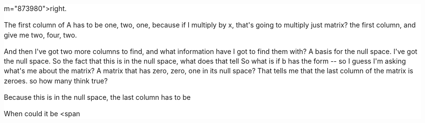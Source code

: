   m="873980">right.</span></p><p><span m="875560">The</span> <span
  m="875680">first</span> <span m="875980">column</span> <span
  m="876300">of</span> <span m="876440">A</span> <span m="876700">has</span>
  <span m="877150">to</span> <span m="877310">be</span> <span
  m="877360">one,</span> <span m="877370">two,</span> <span
  m="877390">one,</span> <span m="877580">because</span> <span
  m="877590">if</span> <span m="877600">I</span> <span
  m="877610">multiply</span> <span m="877620">by</span> <span
  m="877630">x,</span> <span m="877640">that's</span> <span
  m="877650">going</span> <span m="877660">to</span> <span
  m="877670">multiply</span> <span m="877680">just</span> <span
  m="877690">matrix?</span> <span m="877700">the</span> <span
  m="877710">first</span> <span m="877720">column,</span> <span
  m="877730">and</span> <span m="877740">give</span> <span m="877750">me</span>
  <span m="877760">two,</span> <span m="877770">four,</span> <span
  m="877780">two.</span></p><p><span m="877790">And</span> <span
  m="877800">then</span> <span m="877810">I've</span> <span
  m="877820">got</span> <span m="877840">two</span> <span m="877850">more</span>
  <span m="877860">columns</span> <span m="877870">to</span> <span
  m="877880">find,</span> <span m="877900">and</span> <span
  m="877910">what</span> <span m="877920">information</span> <span
  m="877930">have</span> <span m="877940">I</span> <span m="877950">got</span>
  <span m="877960">to</span> <span m="877970">find</span> <span
  m="877980">them</span> <span m="877990">with?</span> <span m="878000">A</span>
  <span m="878010">basis</span> <span m="878020">for</span> <span
  m="878030">the</span> <span m="878040">null</span> <span
  m="878050">space.</span> <span m="878070">I've</span> <span
  m="878080">got</span> <span m="878090">the</span> <span m="878100">null</span>
  <span m="878110">space.</span> <span m="878130">So</span> <span
  m="878140">the</span> <span m="878150">fact</span> <span
  m="878160">that</span> <span m="878170">this</span> <span m="878180">is</span>
  <span m="878190">in</span> <span m="878200">the</span> <span
  m="878210">null</span> <span m="878220">space,</span> <span
  m="878230">what</span> <span m="878240">does</span> <span
  m="878250">that</span> <span m="878260">tell</span> <span m="878280">So</span>
  <span m="878290">what</span> <span m="878300">is</span> <span
  m="878310">if</span> <span m="878320">b</span> <span m="878330">has</span>
  <span m="878340">the</span> <span m="878350">form</span> <span
  m="878360">--</span> <span m="878370">so</span> <span m="878380">I</span>
  <span m="878390">guess</span> <span m="878400">I'm</span> <span
  m="878410">asking</span> <span m="878420">what's</span> <span
  m="878430">me</span> <span m="878440">about</span> <span m="878450">the</span>
  <span m="878460">matrix?</span> <span m="878480">A</span> <span
  m="878490">matrix</span> <span m="878500">that</span> <span
  m="878510">has</span> <span m="878520">zero,</span> <span
  m="878530">zero,</span> <span m="878540">one</span> <span m="878550">in</span>
  <span m="884630">its</span> <span m="891590">null</span> <span
  m="898550">space?</span> <span m="905510">That</span> <span
  m="905570">tells</span> <span m="905880">me</span> <span
  m="906410">that</span> <span m="906950">the</span> <span
  m="907590">last</span> <span m="908110">column</span> <span
  m="908490">of</span> <span m="908690">the</span> <span
  m="908770">matrix</span> <span m="909350">is</span> <span
  m="910660">zeroes.</span> <span m="910840">so</span> <span
  m="910890">how</span> <span m="910930">many</span> <span
  m="911010">think</span> <span m="911450">true?</span></p><p><span
  m="911880">Because</span> <span m="912510">this</span> <span
  m="912730">is</span> <span m="912860">in</span> <span m="913000">the</span>
  <span m="913100">null</span> <span m="913430">space,</span> <span
  m="913820">the</span> <span m="913960">last</span> <span
  m="914380">column</span> <span m="914740">has</span> <span
  m="914850">to</span> <span m="915040">be</span></p><p><span
  m="915290">When</span> <span m="915370">could</span> <span
  m="915450">it</span> <span m="915830">be</span> <span